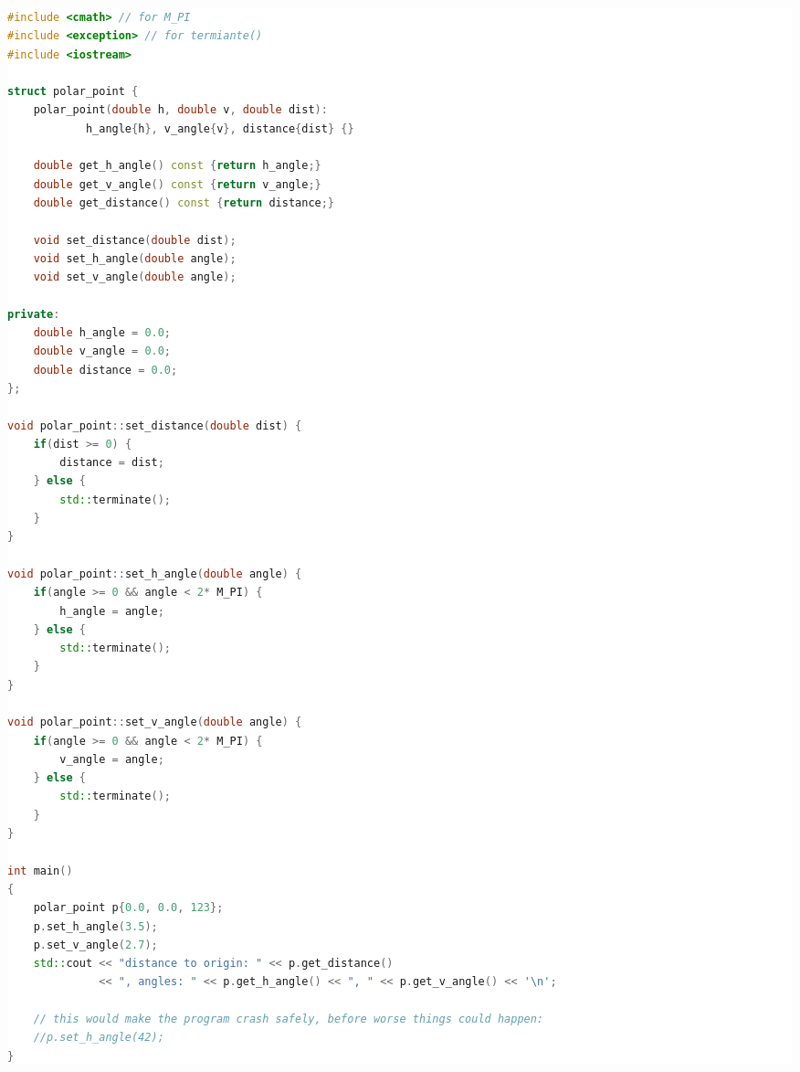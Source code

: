

```cpp
#include <cmath> // for M_PI
#include <exception> // for termiante() 
#include <iostream>

struct polar_point {
	polar_point(double h, double v, double dist):
			h_angle{h}, v_angle{v}, distance{dist} {}

	double get_h_angle() const {return h_angle;}
	double get_v_angle() const {return v_angle;}
	double get_distance() const {return distance;}

	void set_distance(double dist);
	void set_h_angle(double angle);
	void set_v_angle(double angle);

private:
	double h_angle = 0.0;
	double v_angle = 0.0;
	double distance = 0.0;
};

void polar_point::set_distance(double dist) {
	if(dist >= 0) {
		distance = dist;
	} else {
		std::terminate();
	}
}

void polar_point::set_h_angle(double angle) {
	if(angle >= 0 && angle < 2* M_PI) {
		h_angle = angle;
	} else {
		std::terminate();
	}
}

void polar_point::set_v_angle(double angle) {
	if(angle >= 0 && angle < 2* M_PI) {
		v_angle = angle;
	} else {
		std::terminate();
	}
}

int main()
{
	polar_point p{0.0, 0.0, 123};
	p.set_h_angle(3.5);
	p.set_v_angle(2.7);
	std::cout << "distance to origin: " << p.get_distance()
	          << ", angles: " << p.get_h_angle() << ", " << p.get_v_angle() << '\n';

	// this would make the program crash safely, before worse things could happen:
	//p.set_h_angle(42);
}
```
